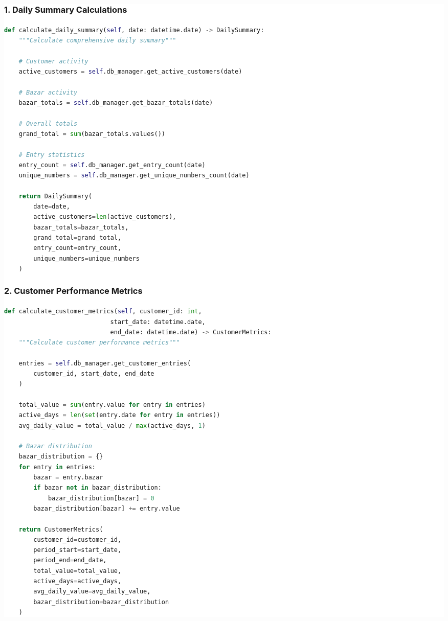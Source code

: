 ### 1. Daily Summary Calculations
```python
def calculate_daily_summary(self, date: datetime.date) -> DailySummary:
    """Calculate comprehensive daily summary"""
    
    # Customer activity
    active_customers = self.db_manager.get_active_customers(date)
    
    # Bazar activity
    bazar_totals = self.db_manager.get_bazar_totals(date)
    
    # Overall totals
    grand_total = sum(bazar_totals.values())
    
    # Entry statistics
    entry_count = self.db_manager.get_entry_count(date)
    unique_numbers = self.db_manager.get_unique_numbers_count(date)
    
    return DailySummary(
        date=date,
        active_customers=len(active_customers),
        bazar_totals=bazar_totals,
        grand_total=grand_total,
        entry_count=entry_count,
        unique_numbers=unique_numbers
    )
```

### 2. Customer Performance Metrics
```python
def calculate_customer_metrics(self, customer_id: int, 
                             start_date: datetime.date, 
                             end_date: datetime.date) -> CustomerMetrics:
    """Calculate customer performance metrics"""
    
    entries = self.db_manager.get_customer_entries(
        customer_id, start_date, end_date
    )
    
    total_value = sum(entry.value for entry in entries)
    active_days = len(set(entry.date for entry in entries))
    avg_daily_value = total_value / max(active_days, 1)
    
    # Bazar distribution
    bazar_distribution = {}
    for entry in entries:
        bazar = entry.bazar
        if bazar not in bazar_distribution:
            bazar_distribution[bazar] = 0
        bazar_distribution[bazar] += entry.value
    
    return CustomerMetrics(
        customer_id=customer_id,
        period_start=start_date,
        period_end=end_date,
        total_value=total_value,
        active_days=active_days,
        avg_daily_value=avg_daily_value,
        bazar_distribution=bazar_distribution
    )
```
